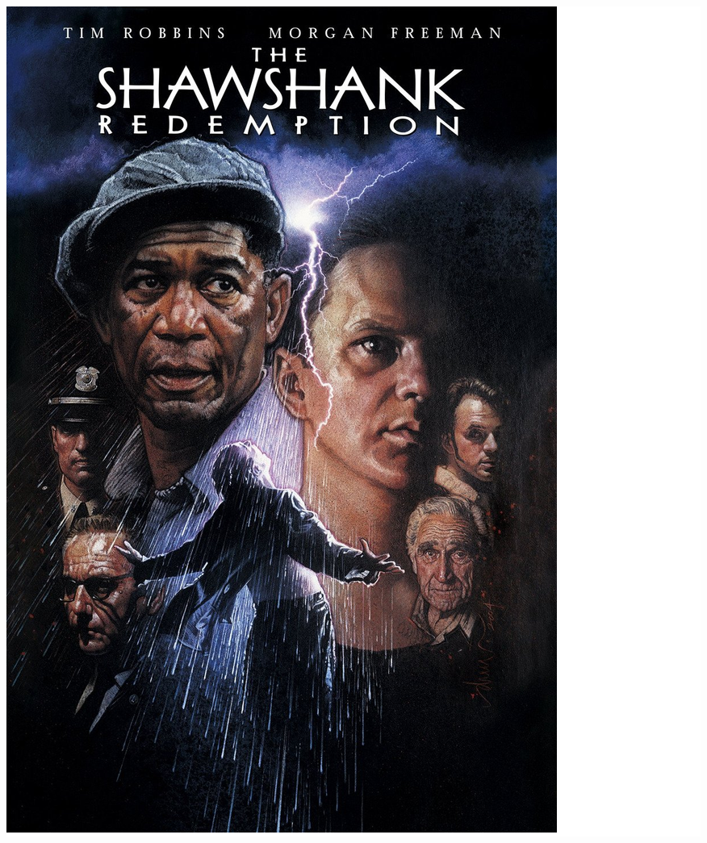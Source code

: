   <img src="/assets/img/about/the-shawshank-redemption.jpg" alt="The cover image for the movie The Shawshank Redemption" class="w-60">
